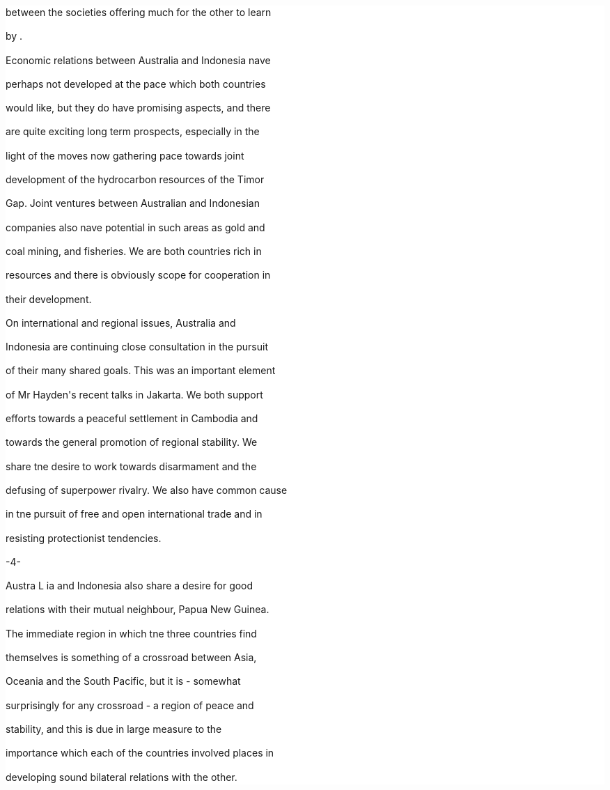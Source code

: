  between the societies offering much for the other to learn 

 by .

 Economic relations between Australia and Indonesia nave 

 perhaps not developed at the pace which both countries 

 would like,  but they do have promising aspects, and there 

 are quite exciting long term prospects,  especially in the 

 light of the moves now gathering pace towards joint 

 development of the hydrocarbon resources of the Timor 

 Gap.  Joint ventures between Australian and Indonesian 

 companies also nave potential in such areas as gold and 

 coal mining,  and fisheries. We are both countries rich in 

 resources and there is obviously scope for cooperation in 

 their development.

 On international and regional issues,  Australia and 

 Indonesia are continuing close consultation in the pursuit 

 of their many shared goals. This was an important element 

 of Mr Hayden's recent talks in Jakarta. We both support 

 efforts towards a peaceful settlement in Cambodia and 

 towards the general promotion of regional stability. We 

 share tne desire to work towards disarmament and the 

 defusing of superpower rivalry. We also have common cause 

 in tne pursuit of free and open international trade and in 

 resisting protectionist tendencies.

 -4-

 Austra L ia and Indonesia also share a desire for good

 relations with their mutual neighbour, Papua New Guinea.

 The immediate region in which tne three countries find

 themselves is something of a crossroad between Asia, 

 Oceania and the South Pacific, but it is - somewhat 

 surprisingly for any crossroad - a region of peace and 

 stability, and this is due in large measure to the 

 importance which each of the countries involved places in 

 developing sound bilateral relations with the other.
